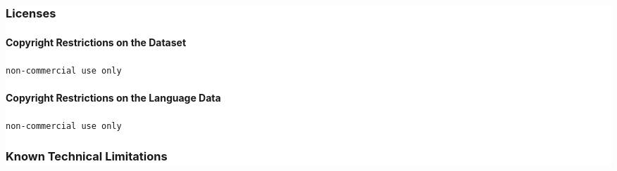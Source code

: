 
### Licenses

#### Copyright Restrictions on the Dataset



`non-commercial use only`

#### Copyright Restrictions on the Language Data



`non-commercial use only`


### Known Technical Limitations



